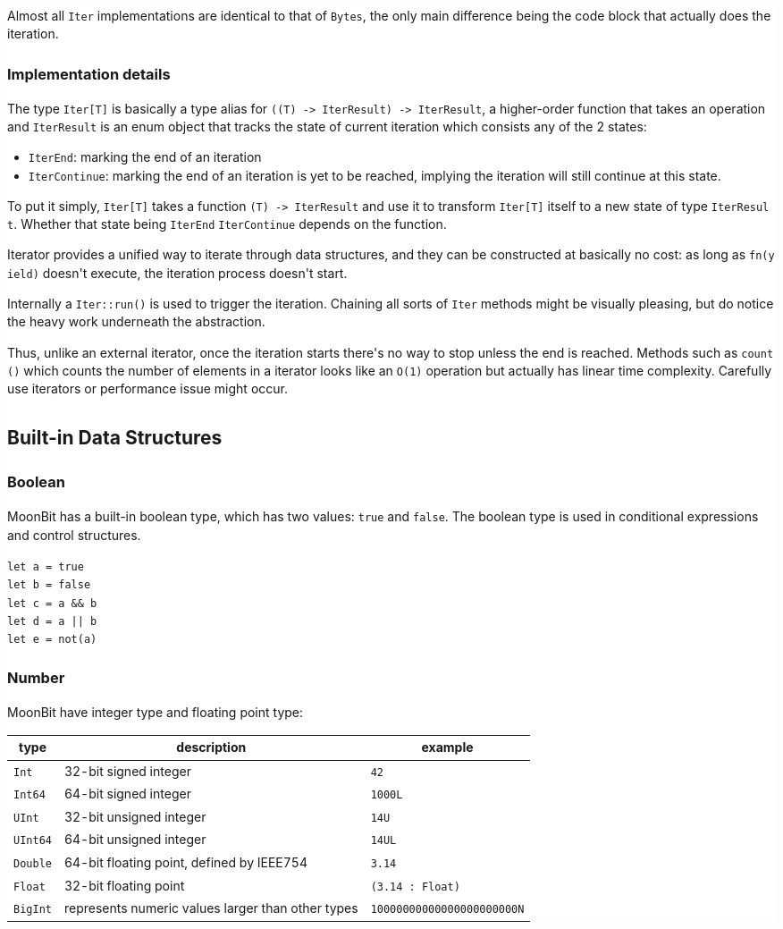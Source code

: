 Almost all `Iter` implementations are identical to that of `Bytes`, the only
main difference being the code block that actually does the iteration.

### Implementation details

The type `Iter[T]` is basically a type alias for `((T) -> IterResult) -> IterResult`,
a higher-order function that takes an operation and `IterResult` is an enum
object that tracks the state of current iteration which consists any of the 2
states:

- `IterEnd`: marking the end of an iteration
- `IterContinue`: marking the end of an iteration is yet to be reached, implying the iteration will still continue at this state.

To put it simply, `Iter[T]` takes a function `(T) -> IterResult` and use it to
transform `Iter[T]` itself to a new state of type `IterResult`. Whether that
state being `IterEnd` `IterContinue` depends on the function.

Iterator provides a unified way to iterate through data structures, and they
can be constructed at basically no cost: as long as `fn(yield)` doesn't
execute, the iteration process doesn't start.

Internally a `Iter::run()` is used to trigger the iteration. Chaining all sorts
of `Iter` methods might be visually pleasing, but do notice the heavy work
underneath the abstraction.

Thus, unlike an external iterator, once the iteration starts
there's no way to stop unless the end is reached. Methods such as `count()`
which counts the number of elements in a iterator looks like an `O(1)` operation
but actually has linear time complexity. Carefully use iterators or
performance issue might occur.

## Built-in Data Structures

### Boolean

MoonBit has a built-in boolean type, which has two values: `true` and `false`. The boolean type is used in conditional expressions and control structures.

```moonbit
let a = true
let b = false
let c = a && b
let d = a || b
let e = not(a)
```

### Number

MoonBit have integer type and floating point type:

| type     | description                                       | example                    |
| -------- | ------------------------------------------------- | -------------------------- |
| `Int`    | 32-bit signed integer                             | `42`                       |
| `Int64`  | 64-bit signed integer                             | `1000L`                    |
| `UInt`   | 32-bit unsigned integer                           | `14U`                      |
| `UInt64` | 64-bit unsigned integer                           | `14UL`                     |
| `Double` | 64-bit floating point, defined by IEEE754         | `3.14`                     |
| `Float`  | 32-bit floating point                             | `(3.14 : Float)`           |
| `BigInt` | represents numeric values larger than other types | `10000000000000000000000N` |
